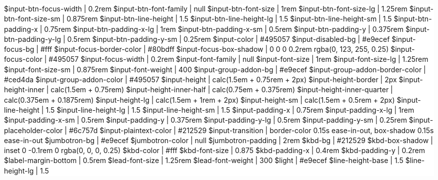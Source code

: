  $input-btn-focus-width                                | 0.2rem
 $input-btn-font-family                                | null
 $input-btn-font-size                                  | 1rem
 $input-btn-font-size-lg                               | 1.25rem
 $input-btn-font-size-sm                               | 0.875rem
 $input-btn-line-height                                | 1.5
 $input-btn-line-height-lg                             | 1.5
 $input-btn-line-height-sm                             | 1.5
 $input-btn-padding-x                                  | 0.75rem
 $input-btn-padding-x-lg                               | 1rem
 $input-btn-padding-x-sm                               | 0.5rem
 $input-btn-padding-y                                  | 0.375rem
 $input-btn-padding-y-lg                               | 0.5rem
 $input-btn-padding-y-sm                               | 0.25rem
 $input-color                                          | #495057
 $input-disabled-bg                                    | #e9ecef
 $input-focus-bg                                       | #fff
 $input-focus-border-color                             | #80bdff
 $input-focus-box-shadow                               | 0 0 0 0.2rem rgba(0, 123, 255, 0.25)
 $input-focus-color                                    | #495057
 $input-focus-width                                    | 0.2rem
 $input-font-family                                    | null
 $input-font-size                                      | 1rem
 $input-font-size-lg                                   | 1.25rem
 $input-font-size-sm                                   | 0.875rem
 $input-font-weight                                    | 400
 $input-group-addon-bg                                 | #e9ecef
 $input-group-addon-border-color                       | #ced4da
 $input-group-addon-color                              | #495057
 $input-height                                         | calc(1.5em + 0.75rem + 2px)
 $input-height-border                                  | 2px
 $input-height-inner                                   | calc(1.5em + 0.75rem)
 $input-height-inner-half                              | calc(0.75em + 0.375rem)
 $input-height-inner-quarter                           | calc(0.375em + 0.1875rem)
 $input-height-lg                                      | calc(1.5em + 1rem + 2px)
 $input-height-sm                                      | calc(1.5em + 0.5rem + 2px)
 $input-line-height                                    | 1.5
 $input-line-height-lg                                 | 1.5
 $input-line-height-sm                                 | 1.5
 $input-padding-x                                      | 0.75rem
 $input-padding-x-lg                                   | 1rem
 $input-padding-x-sm                                   | 0.5rem
 $input-padding-y                                      | 0.375rem
 $input-padding-y-lg                                   | 0.5rem
 $input-padding-y-sm                                   | 0.25rem
 $input-placeholder-color                              | #6c757d
 $input-plaintext-color                                | #212529
 $input-transition                                     | border-color 0.15s ease-in-out, box-shadow 0.15s ease-in-out
 $jumbotron-bg                                         | #e9ecef
 $jumbotron-color                                      | null
 $jumbotron-padding                                    | 2rem
 $kbd-bg                                               | #212529
 $kbd-box-shadow                                       | inset 0 -0.1rem 0 rgba(0, 0, 0, 0.25)
 $kbd-color                                            | #fff
 $kbd-font-size                                        | 0.875
 $kbd-padding-x                                        | 0.4rem
 $kbd-padding-y                                        | 0.2rem
 $label-margin-bottom                                  | 0.5rem
 $lead-font-size                                       | 1.25rem
 $lead-font-weight                                     | 300
 $light                                                | #e9ecef
 $line-height-base                                     | 1.5
 $line-height-lg                                       | 1.5